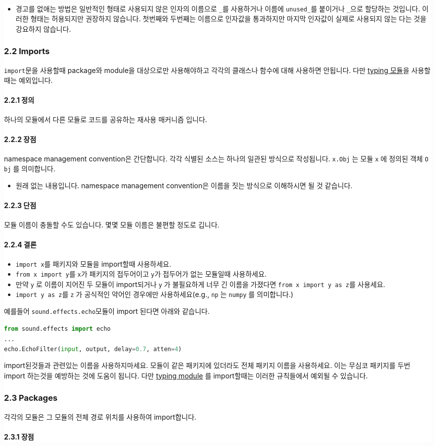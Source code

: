 

- 경고를 없애는 방법은 일반적인 형태로 사용되지 않은 인자의 이름으로 `_`를 사용하거나 이름에 `unused_`를 붙이거나 `_`으로 할당하는 것입니다. 이러한 형태는 허용되지만 권장하지 않습니다. 첫번째와 두번째는 이름으로 인자값을 통과하지만 마지막 인자값이 실제로 사용되지 않는 다는 것을 강요하지 않습니다.

<a id="s2.2-imports"></a>
<a id="imports"></a>
### 2.2 Imports

`import`문을 사용할때 package와 module을 대상으로만 사용해야하고 각각의 클래스나 함수에 대해 사용하면 안됩니다.
다만 [typing 모듈](#typing-imports)을 사용할때는 예외입니다. 
<a id="s2.2.1-definition"></a>
#### 2.2.1 정의

하나의 모듈에서 다른 모듈로 코드를 공유하는 재사용 매커니즘 입니다.

<a id="s2.2.2-pros"></a>
#### 2.2.2 장점

namespace management convention은 간단합니다. 각각 식별된 소스는 하나의 일관된 방식으로 작성됩니다.
`x.Obj` 는 모듈 `x` 에 정의된 객체 `Obj` 를 의미합니다.

- 원래 없는 내용입니다. namespace management convention은 이름을 짓는 방식으로 이해하시면 될 것 같습니다.
<a id="s2.2.3-cons"></a>
#### 2.2.3 단점

모듈 이름이 충돌할 수도 있습니다. 몇몇 모듈 이름은 불편할 정도로 깁니다.
<a id="s2.2.4-decision"></a>
#### 2.2.4 결론

* `import x`를 패키지와 모듈을 import할때 사용하세요.
* `from x import y`를 `x`가 패키지의 접두어이고 `y`가 접두어가 없는 모듈일때 사용하세요.
* 만약 `y` 로 이름이 지어진 두 모듈이 import되거나 `y` 가 불필요하게 너무 긴 이름을 가졌다면 `from x import y as z`를 사용세요.
* `import y as z`를 `z` 가 공식적인 약어인 경우에만 사용하세요(e.g., `np` 는 `numpy` 를 의미합니다.)

예를들어 `sound.effects.echo`모듈이 import 된다면 아래와 같습니다.
```python
from sound.effects import echo
...
echo.EchoFilter(input, output, delay=0.7, atten=4)
```

import된것들과 관련있는 이름을 사용하지마세요. 모듈이 같은 패키지에 있더라도 전체 패키지 이름을 사용하세요.
이는 무심코 패키지를 두번 import 하는것을 예방하는 것에 도움이 됩니다.
다만 [typing module](#typing-imports) 를 import할때는 이러한 규칙들에서 예외될 수 있습니다.

<a id="s2.3-packages"></a>
<a id="packages"></a>
### 2.3 Packages

각각의 모듈은 그 모듈의 전체 경로 위치를 사용하여 import합니다.
<a id="s2.3.1-pros"></a>

#### 2.3.1 장점
